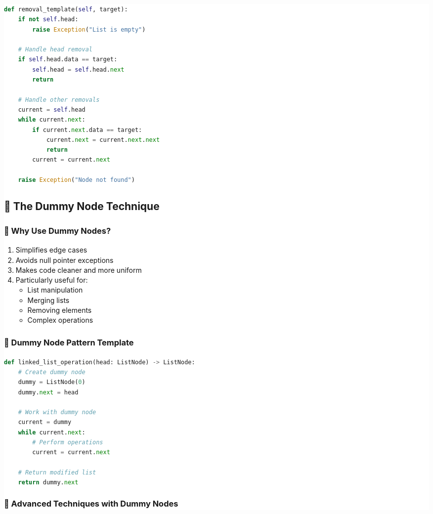 ````python
def removal_template(self, target):
    if not self.head:
        raise Exception("List is empty")
    
    # Handle head removal
    if self.head.data == target:
        self.head = self.head.next
        return
    
    # Handle other removals
    current = self.head
    while current.next:
        if current.next.data == target:
            current.next = current.next.next
            return
        current = current.next
    
    raise Exception("Node not found")
````

## 🎯 The Dummy Node Technique

### 🔑 Why Use Dummy Nodes?

1.  Simplifies edge cases
2.  Avoids null pointer exceptions
3.  Makes code cleaner and more uniform
4.  Particularly useful for:
    -   List manipulation
    -   Merging lists
    -   Removing elements
    -   Complex operations

### 📝 Dummy Node Pattern Template
````python
def linked_list_operation(head: ListNode) -> ListNode:
    # Create dummy node
    dummy = ListNode(0)
    dummy.next = head
    
    # Work with dummy node
    current = dummy
    while current.next:
        # Perform operations
        current = current.next
    
    # Return modified list
    return dummy.next
````
### 🎯 Advanced Techniques with Dummy Nodes
